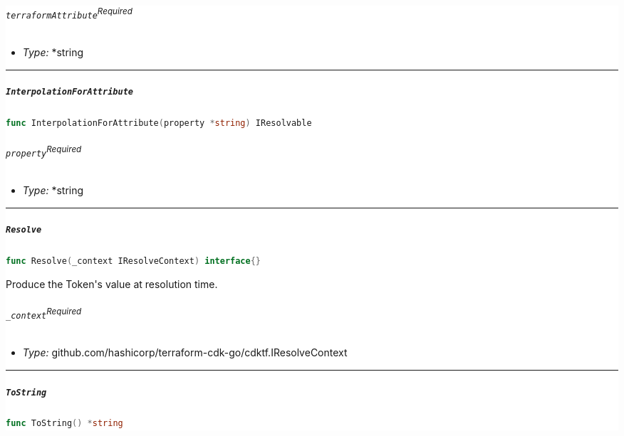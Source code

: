 ###### `terraformAttribute`<sup>Required</sup> <a name="terraformAttribute" id="@cdktf/provider-datadog.dataDatadogMonitorConfigPolicies.DataDatadogMonitorConfigPoliciesMonitorConfigPoliciesTagPolicyOutputReference.getStringMapAttribute.parameter.terraformAttribute"></a>

- *Type:* *string

---

##### `InterpolationForAttribute` <a name="InterpolationForAttribute" id="@cdktf/provider-datadog.dataDatadogMonitorConfigPolicies.DataDatadogMonitorConfigPoliciesMonitorConfigPoliciesTagPolicyOutputReference.interpolationForAttribute"></a>

```go
func InterpolationForAttribute(property *string) IResolvable
```

###### `property`<sup>Required</sup> <a name="property" id="@cdktf/provider-datadog.dataDatadogMonitorConfigPolicies.DataDatadogMonitorConfigPoliciesMonitorConfigPoliciesTagPolicyOutputReference.interpolationForAttribute.parameter.property"></a>

- *Type:* *string

---

##### `Resolve` <a name="Resolve" id="@cdktf/provider-datadog.dataDatadogMonitorConfigPolicies.DataDatadogMonitorConfigPoliciesMonitorConfigPoliciesTagPolicyOutputReference.resolve"></a>

```go
func Resolve(_context IResolveContext) interface{}
```

Produce the Token's value at resolution time.

###### `_context`<sup>Required</sup> <a name="_context" id="@cdktf/provider-datadog.dataDatadogMonitorConfigPolicies.DataDatadogMonitorConfigPoliciesMonitorConfigPoliciesTagPolicyOutputReference.resolve.parameter._context"></a>

- *Type:* github.com/hashicorp/terraform-cdk-go/cdktf.IResolveContext

---

##### `ToString` <a name="ToString" id="@cdktf/provider-datadog.dataDatadogMonitorConfigPolicies.DataDatadogMonitorConfigPoliciesMonitorConfigPoliciesTagPolicyOutputReference.toString"></a>

```go
func ToString() *string
```
